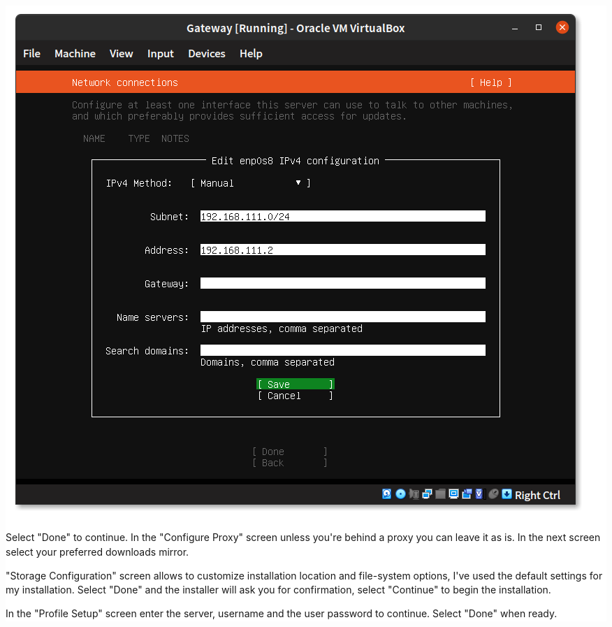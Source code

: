 ![](../assets/lab-part-1/gateway-network-connections-nic2-manual-settings.png)

Select "Done" to continue. In the "Configure Proxy" screen unless you're behind a proxy you can leave it as is. In the next screen select your preferred downloads mirror.

"Storage Configuration" screen allows to customize installation location and file-system options, I've used the default settings for my installation. Select "Done" and the installer will ask you for confirmation, select "Continue" to begin the installation.

In the "Profile Setup" screen enter the server, username and the user password to continue. Select "Done" when ready.
